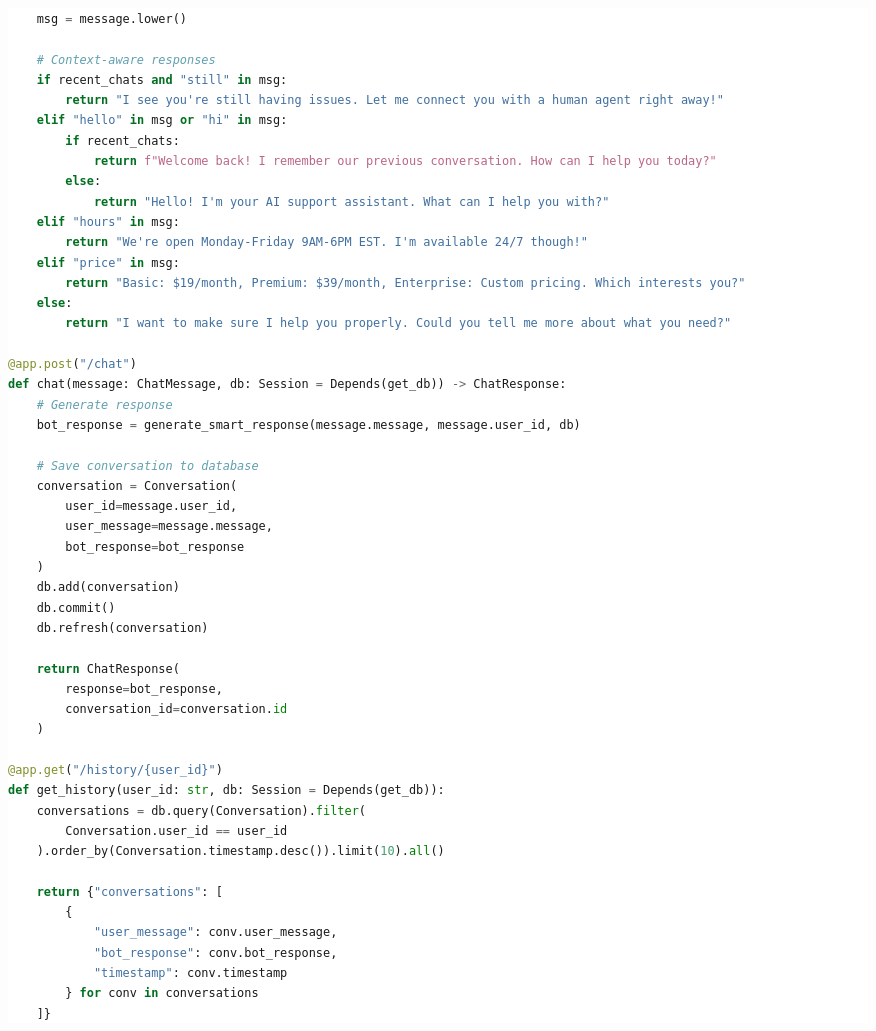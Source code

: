 ```python
    msg = message.lower()
    
    # Context-aware responses
    if recent_chats and "still" in msg:
        return "I see you're still having issues. Let me connect you with a human agent right away!"
    elif "hello" in msg or "hi" in msg:
        if recent_chats:
            return f"Welcome back! I remember our previous conversation. How can I help you today?"
        else:
            return "Hello! I'm your AI support assistant. What can I help you with?"
    elif "hours" in msg:
        return "We're open Monday-Friday 9AM-6PM EST. I'm available 24/7 though!"
    elif "price" in msg:
        return "Basic: $19/month, Premium: $39/month, Enterprise: Custom pricing. Which interests you?"
    else:
        return "I want to make sure I help you properly. Could you tell me more about what you need?"

@app.post("/chat")
def chat(message: ChatMessage, db: Session = Depends(get_db)) -> ChatResponse:
    # Generate response
    bot_response = generate_smart_response(message.message, message.user_id, db)
    
    # Save conversation to database
    conversation = Conversation(
        user_id=message.user_id,
        user_message=message.message,
        bot_response=bot_response
    )
    db.add(conversation)
    db.commit()
    db.refresh(conversation)
    
    return ChatResponse(
        response=bot_response,
        conversation_id=conversation.id
    )

@app.get("/history/{user_id}")
def get_history(user_id: str, db: Session = Depends(get_db)):
    conversations = db.query(Conversation).filter(
        Conversation.user_id == user_id
    ).order_by(Conversation.timestamp.desc()).limit(10).all()
    
    return {"conversations": [
        {
            "user_message": conv.user_message,
            "bot_response": conv.bot_response,
            "timestamp": conv.timestamp
        } for conv in conversations
    ]}
```
